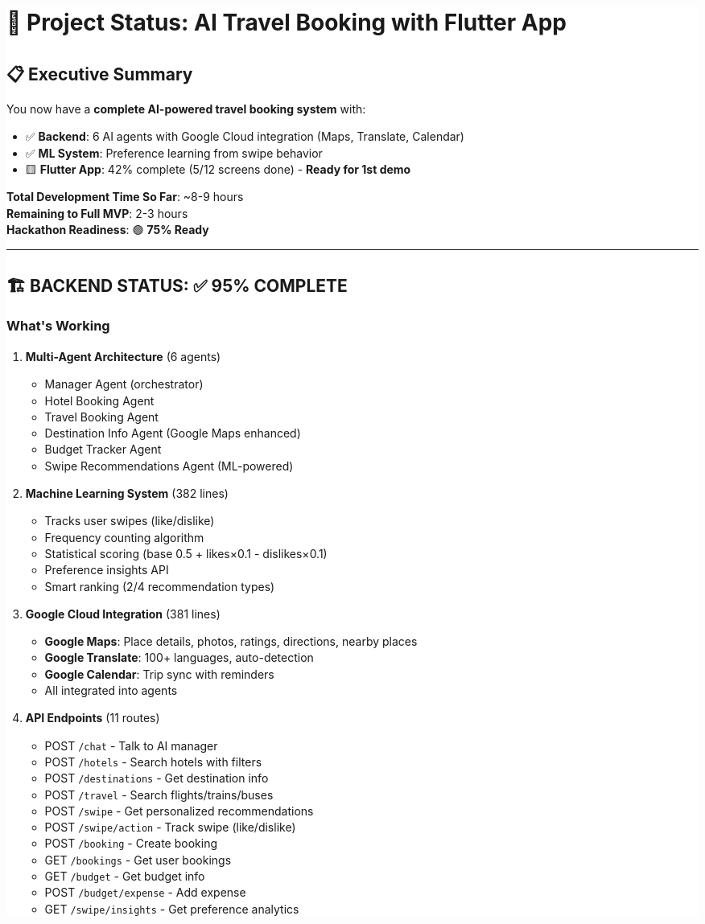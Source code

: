 # 🎯 Project Status: AI Travel Booking with Flutter App

## 📋 Executive Summary

You now have a **complete AI-powered travel booking system** with:
- ✅ **Backend**: 6 AI agents with Google Cloud integration (Maps, Translate, Calendar)
- ✅ **ML System**: Preference learning from swipe behavior
- 🟨 **Flutter App**: 42% complete (5/12 screens done) - **Ready for 1st demo**

**Total Development Time So Far**: ~8-9 hours  
**Remaining to Full MVP**: 2-3 hours  
**Hackathon Readiness**: 🟢 **75% Ready**

---

## 🏗️ BACKEND STATUS: ✅ **95% COMPLETE**

### What's Working
1. **Multi-Agent Architecture** (6 agents)
   - Manager Agent (orchestrator)
   - Hotel Booking Agent
   - Travel Booking Agent  
   - Destination Info Agent (Google Maps enhanced)
   - Budget Tracker Agent
   - Swipe Recommendations Agent (ML-powered)

2. **Machine Learning System** (382 lines)
   - Tracks user swipes (like/dislike)
   - Frequency counting algorithm
   - Statistical scoring (base 0.5 + likes×0.1 - dislikes×0.1)
   - Preference insights API
   - Smart ranking (2/4 recommendation types)

3. **Google Cloud Integration** (381 lines)
   - **Google Maps**: Place details, photos, ratings, directions, nearby places
   - **Google Translate**: 100+ languages, auto-detection
   - **Google Calendar**: Trip sync with reminders
   - All integrated into agents

4. **API Endpoints** (11 routes)
   - POST `/chat` - Talk to AI manager
   - POST `/hotels` - Search hotels with filters
   - POST `/destinations` - Get destination info
   - POST `/travel` - Search flights/trains/buses
   - POST `/swipe` - Get personalized recommendations
   - POST `/swipe/action` - Track swipe (like/dislike)
   - POST `/booking` - Create booking
   - GET `/bookings` - Get user bookings
   - GET `/budget` - Get budget info
   - POST `/budget/expense` - Add expense
   - GET `/swipe/insights` - Get preference analytics
